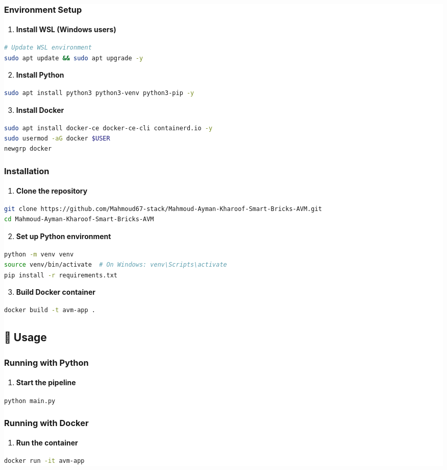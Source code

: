 ### Environment Setup

1. **Install WSL (Windows users)**
```bash
# Update WSL environment
sudo apt update && sudo apt upgrade -y
```

2. **Install Python**
```bash
sudo apt install python3 python3-venv python3-pip -y
```

3. **Install Docker**
```bash
sudo apt install docker-ce docker-ce-cli containerd.io -y
sudo usermod -aG docker $USER
newgrp docker
```

### Installation

1. **Clone the repository**
```bash
git clone https://github.com/Mahmoud67-stack/Mahmoud-Ayman-Kharoof-Smart-Bricks-AVM.git
cd Mahmoud-Ayman-Kharoof-Smart-Bricks-AVM
```

2. **Set up Python environment**
```bash
python -m venv venv
source venv/bin/activate  # On Windows: venv\Scripts\activate
pip install -r requirements.txt
```

3. **Build Docker container**
```bash
docker build -t avm-app .
```

## 🔧 Usage

### Running with Python

1. **Start the pipeline**
```bash
python main.py
```

### Running with Docker

1. **Run the container**
```bash
docker run -it avm-app
```
